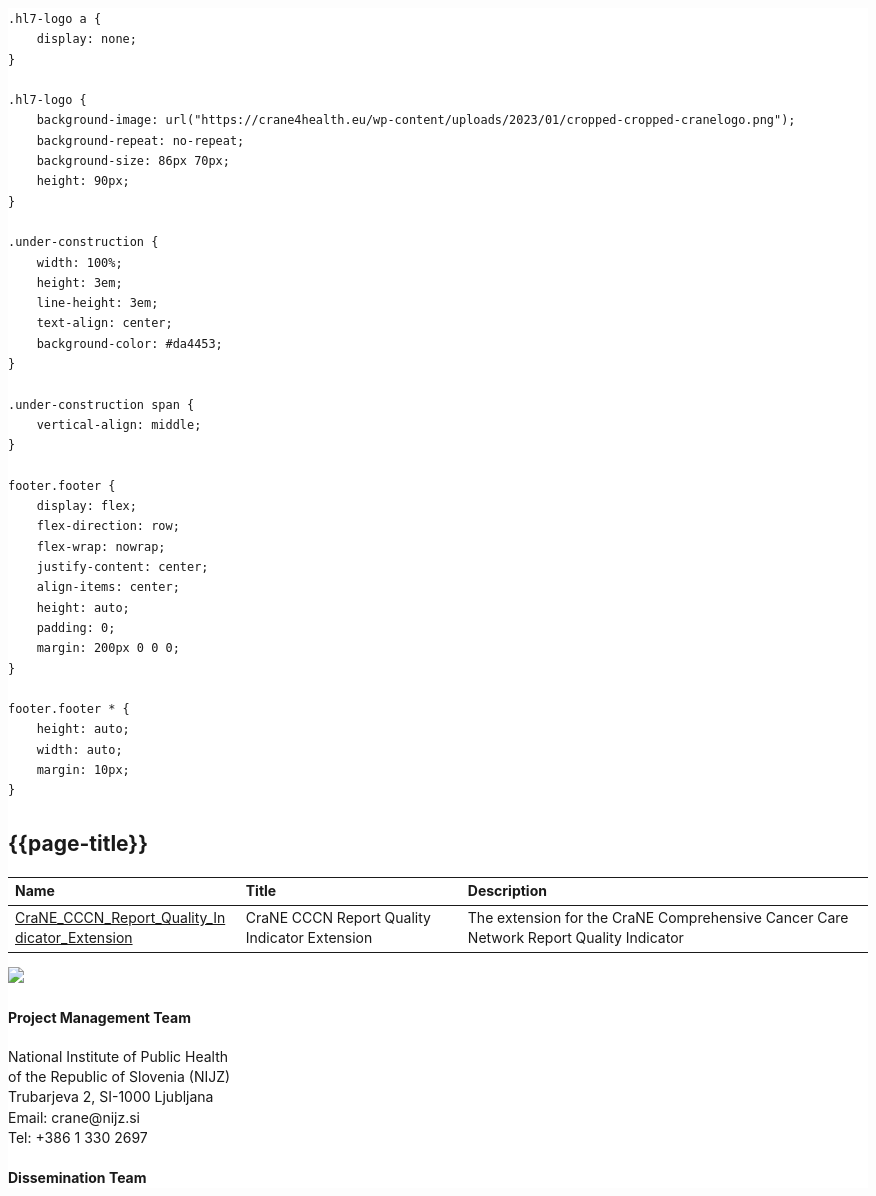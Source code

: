     .hl7-logo a {
        display: none;
    }

    .hl7-logo {
        background-image: url("https://crane4health.eu/wp-content/uploads/2023/01/cropped-cropped-cranelogo.png");
        background-repeat: no-repeat;
        background-size: 86px 70px;
        height: 90px;
    }

    .under-construction {
        width: 100%;
        height: 3em;
        line-height: 3em;
        text-align: center;
        background-color: #da4453;
    }

    .under-construction span {
        vertical-align: middle;
    }

    footer.footer {
        display: flex;
        flex-direction: row;
        flex-wrap: nowrap;
        justify-content: center;
        align-items: center;
        height: auto;
        padding: 0;
        margin: 200px 0 0 0;
    }

    footer.footer * {
        height: auto;
        width: auto;
        margin: 10px;
    }
</style>


## {{page-title}}

| Name | Title | Description |
|:-|:-|:-|
| [CraNE_CCCN_Report_Quality_Indicator_Extension](https://simplifier.net/crane-cccn-pw-ig/CraNE_CCCN_Report_Quality_Indicator_Extension/) | CraNE CCCN Report Quality Indicator Extension  | The extension for the CraNE Comprehensive Cancer Care Network Report Quality Indicator |

<footer class="footer">
<div class="eu-logo"><img src="https://crane4health.eu/wp-content/uploads/2022/10/cofounded-eu-logo.png"/></div>
<div>
<h4>Project Management Team</h4>
<p>
National Institute of Public Health<br>
of the Republic of Slovenia (NIJZ)<br>
Trubarjeva 2, SI-1000 Ljubljana<br>
Email: crane@nijz.si<br>
Tel:  +386 1 330 2697
</p>
</div>
<div>
<h4>Dissemination Team</h4>
<p>
